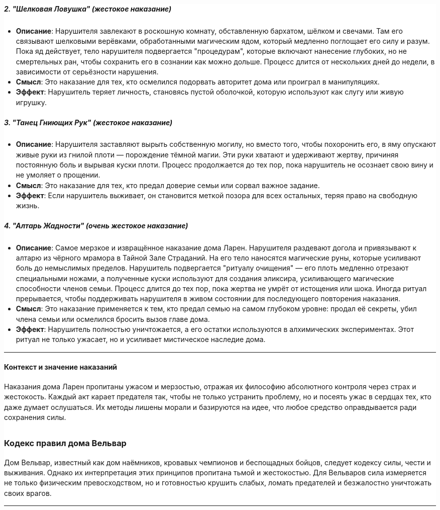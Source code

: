 ##### **2. "Шелковая Ловушка"** _(жестокое наказание)_

- **Описание**: Нарушителя завлекают в роскошную комнату, обставленную бархатом, шёлком и свечами. Там его связывают шелковыми верёвками, обработанными магическим ядом, который медленно поглощает его силу и разум. Пока яд действует, тело нарушителя подвергается "процедурам", которые включают нанесение глубоких, но не смертельных ран, чтобы сохранить его в сознании как можно дольше. Процесс длится от нескольких дней до недели, в зависимости от серьёзности нарушения.
- **Смысл**: Это наказание для тех, кто осмелился подорвать авторитет дома или проиграл в манипуляциях.
- **Эффект**: Нарушитель теряет личность, становясь пустой оболочкой, которую используют как слугу или живую игрушку.

##### **3. "Танец Гниющих Рук"** _(жестокое наказание)_

- **Описание**: Нарушителя заставляют вырыть собственную могилу, но вместо того, чтобы похоронить его, в яму опускают живые руки из гнилой плоти — порождение тёмной магии. Эти руки хватают и удерживают жертву, причиняя постоянную боль и вырывая куски плоти. Процесс продолжается до тех пор, пока нарушитель не осознает свою вину и не умоляет о прощении.
- **Смысл**: Это наказание для тех, кто предал доверие семьи или сорвал важное задание.
- **Эффект**: Если нарушитель выживает, он становится меткой позора для всех остальных, теряя право на свободную жизнь.

##### **4. "Алтарь Жадности"** _(очень жестокое наказание)_

- **Описание**: Самое мерзкое и извращённое наказание дома Ларен. Нарушителя раздевают догола и привязывают к алтарю из чёрного мрамора в Тайной Зале Страданий. На его тело наносятся магические руны, которые усиливают боль до немыслимых пределов. Нарушитель подвергается "ритуалу очищения" — его плоть медленно отрезают специальными ножами, а полученные куски используют для создания эликсира, усиливающего магические способности членов семьи. Процесс длится до тех пор, пока жертва не умрёт от истощения или шока. Иногда ритуал прерывается, чтобы поддерживать нарушителя в живом состоянии для последующего повторения наказания.
- **Смысл**: Это наказание применяется к тем, кто предал семью на самом глубоком уровне: продал её секреты, убил члена семьи или осмелился бросить вызов главе дома.
- **Эффект**: Нарушитель полностью уничтожается, а его остатки используются в алхимических экспериментах. Этот ритуал не только ужасает, но и усиливает мистическое наследие дома.

---

#### **Контекст и значение наказаний**

Наказания дома Ларен пропитаны ужасом и мерзостью, отражая их философию абсолютного контроля через страх и жестокость. Каждый акт карает предателя так, чтобы не только устранить проблему, но и посеять ужас в сердцах тех, кто даже думает ослушаться. Их методы лишены морали и базируются на идее, что любое средство оправдывается ради сохранения силы.




## 

### Кодекс правил дома Вельвар

Дом Вельвар, известный как дом наёмников, кровавых чемпионов и беспощадных бойцов, следует кодексу силы, чести и выживания. Однако их интерпретация этих принципов пропитана тьмой и жестокостью. Для Вельваров сила измеряется не только физическим превосходством, но и готовностью крушить слабых, ломать предателей и безжалостно уничтожать своих врагов.

---